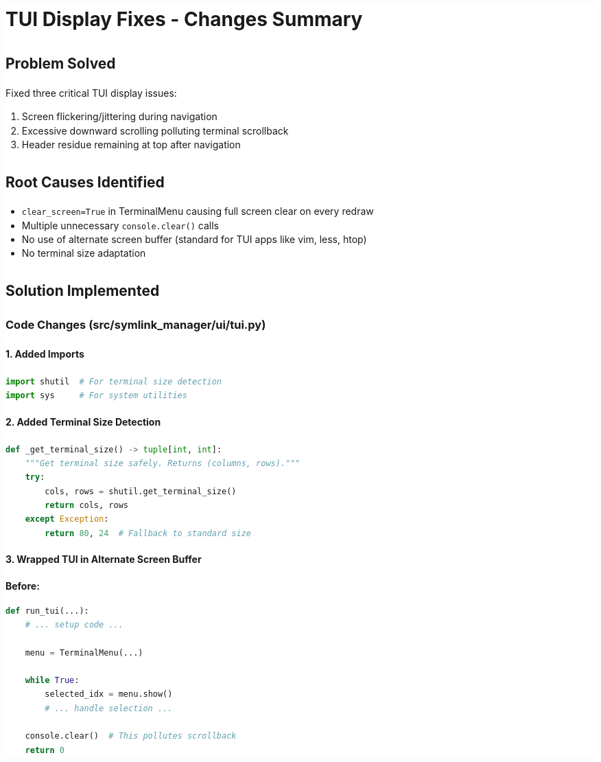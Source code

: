 # TUI Display Fixes - Changes Summary

## Problem Solved
Fixed three critical TUI display issues:
1. Screen flickering/jittering during navigation
2. Excessive downward scrolling polluting terminal scrollback
3. Header residue remaining at top after navigation

## Root Causes Identified
- `clear_screen=True` in TerminalMenu causing full screen clear on every redraw
- Multiple unnecessary `console.clear()` calls
- No use of alternate screen buffer (standard for TUI apps like vim, less, htop)
- No terminal size adaptation

## Solution Implemented

### Code Changes (src/symlink_manager/ui/tui.py)

#### 1. Added Imports
```python
import shutil  # For terminal size detection
import sys     # For system utilities
```

#### 2. Added Terminal Size Detection
```python
def _get_terminal_size() -> tuple[int, int]:
    """Get terminal size safely. Returns (columns, rows)."""
    try:
        cols, rows = shutil.get_terminal_size()
        return cols, rows
    except Exception:
        return 80, 24  # Fallback to standard size
```

#### 3. Wrapped TUI in Alternate Screen Buffer
**Before:**
```python
def run_tui(...):
    # ... setup code ...
    
    menu = TerminalMenu(...)
    
    while True:
        selected_idx = menu.show()
        # ... handle selection ...
    
    console.clear()  # This pollutes scrollback
    return 0
```
